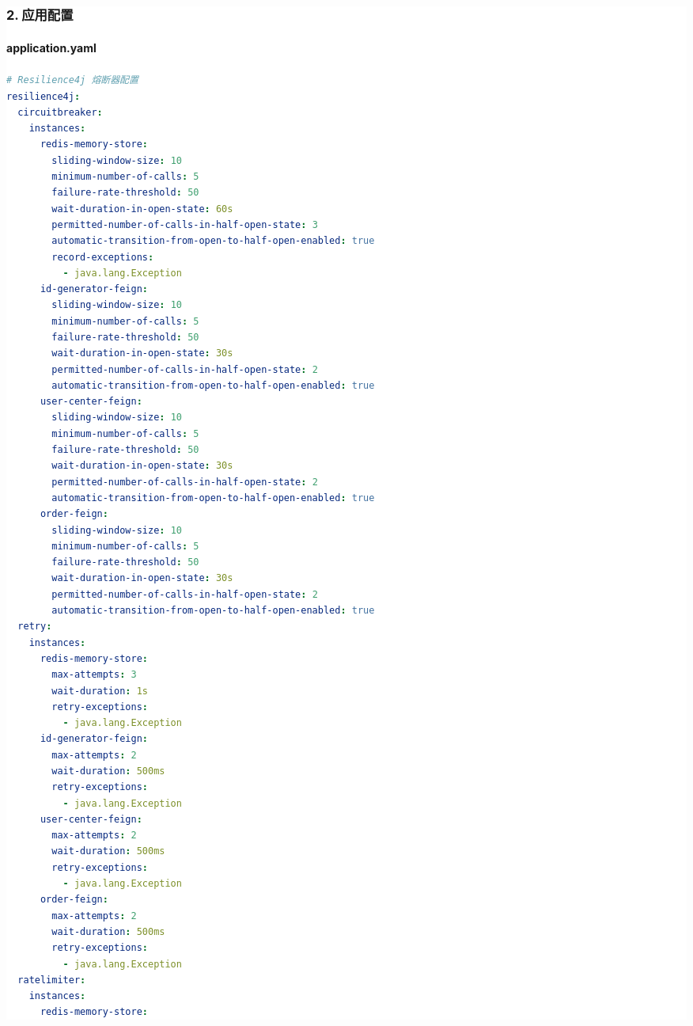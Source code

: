 ### 2. 应用配置

#### application.yaml
```yaml
# Resilience4j 熔断器配置
resilience4j:
  circuitbreaker:
    instances:
      redis-memory-store:
        sliding-window-size: 10
        minimum-number-of-calls: 5
        failure-rate-threshold: 50
        wait-duration-in-open-state: 60s
        permitted-number-of-calls-in-half-open-state: 3
        automatic-transition-from-open-to-half-open-enabled: true
        record-exceptions:
          - java.lang.Exception
      id-generator-feign:
        sliding-window-size: 10
        minimum-number-of-calls: 5
        failure-rate-threshold: 50
        wait-duration-in-open-state: 30s
        permitted-number-of-calls-in-half-open-state: 2
        automatic-transition-from-open-to-half-open-enabled: true
      user-center-feign:
        sliding-window-size: 10
        minimum-number-of-calls: 5
        failure-rate-threshold: 50
        wait-duration-in-open-state: 30s
        permitted-number-of-calls-in-half-open-state: 2
        automatic-transition-from-open-to-half-open-enabled: true
      order-feign:
        sliding-window-size: 10
        minimum-number-of-calls: 5
        failure-rate-threshold: 50
        wait-duration-in-open-state: 30s
        permitted-number-of-calls-in-half-open-state: 2
        automatic-transition-from-open-to-half-open-enabled: true
  retry:
    instances:
      redis-memory-store:
        max-attempts: 3
        wait-duration: 1s
        retry-exceptions:
          - java.lang.Exception
      id-generator-feign:
        max-attempts: 2
        wait-duration: 500ms
        retry-exceptions:
          - java.lang.Exception
      user-center-feign:
        max-attempts: 2
        wait-duration: 500ms
        retry-exceptions:
          - java.lang.Exception
      order-feign:
        max-attempts: 2
        wait-duration: 500ms
        retry-exceptions:
          - java.lang.Exception
  ratelimiter:
    instances:
      redis-memory-store:
```